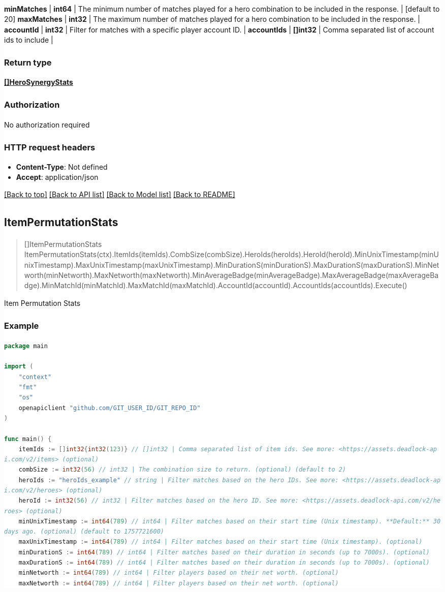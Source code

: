  **minMatches** | **int64** | The minimum number of matches played for a hero combination to be included in the response. | [default to 20]
 **maxMatches** | **int32** | The maximum number of matches played for a hero combination to be included in the response. | 
 **accountId** | **int32** | Filter for matches with a specific player account ID. | 
 **accountIds** | **[]int32** | Comma separated list of account ids to include | 

### Return type

[**[]HeroSynergyStats**](HeroSynergyStats.md)

### Authorization

No authorization required

### HTTP request headers

- **Content-Type**: Not defined
- **Accept**: application/json

[[Back to top]](#) [[Back to API list]](../README.md#documentation-for-api-endpoints)
[[Back to Model list]](../README.md#documentation-for-models)
[[Back to README]](../README.md)


## ItemPermutationStats

> []ItemPermutationStats ItemPermutationStats(ctx).ItemIds(itemIds).CombSize(combSize).HeroIds(heroIds).HeroId(heroId).MinUnixTimestamp(minUnixTimestamp).MaxUnixTimestamp(maxUnixTimestamp).MinDurationS(minDurationS).MaxDurationS(maxDurationS).MinNetworth(minNetworth).MaxNetworth(maxNetworth).MinAverageBadge(minAverageBadge).MaxAverageBadge(maxAverageBadge).MinMatchId(minMatchId).MaxMatchId(maxMatchId).AccountId(accountId).AccountIds(accountIds).Execute()

Item Permutation Stats



### Example

```go
package main

import (
	"context"
	"fmt"
	"os"
	openapiclient "github.com/GIT_USER_ID/GIT_REPO_ID"
)

func main() {
	itemIds := []int32{int32(123)} // []int32 | Comma separated list of item ids. See more: <https://assets.deadlock-api.com/v2/items> (optional)
	combSize := int32(56) // int32 | The combination size to return. (optional) (default to 2)
	heroIds := "heroIds_example" // string | Filter matches based on the hero IDs. See more: <https://assets.deadlock-api.com/v2/heroes> (optional)
	heroId := int32(56) // int32 | Filter matches based on the hero ID. See more: <https://assets.deadlock-api.com/v2/heroes> (optional)
	minUnixTimestamp := int64(789) // int64 | Filter matches based on their start time (Unix timestamp). **Default:** 30 days ago. (optional) (default to 1757721600)
	maxUnixTimestamp := int64(789) // int64 | Filter matches based on their start time (Unix timestamp). (optional)
	minDurationS := int64(789) // int64 | Filter matches based on their duration in seconds (up to 7000s). (optional)
	maxDurationS := int64(789) // int64 | Filter matches based on their duration in seconds (up to 7000s). (optional)
	minNetworth := int64(789) // int64 | Filter players based on their net worth. (optional)
	maxNetworth := int64(789) // int64 | Filter players based on their net worth. (optional)
```